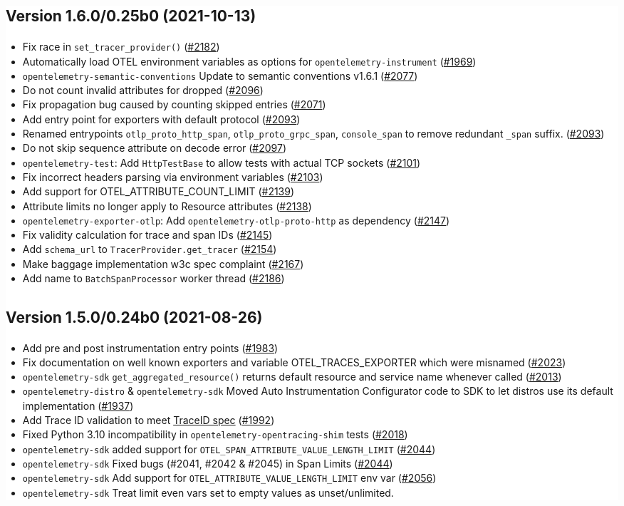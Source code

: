 ## Version 1.6.0/0.25b0 (2021-10-13)

- Fix race in `set_tracer_provider()`
  ([#2182](https://github.com/open-telemetry/opentelemetry-python/pull/2182))
- Automatically load OTEL environment variables as options for `opentelemetry-instrument`
  ([#1969](https://github.com/open-telemetry/opentelemetry-python/pull/1969))
- `opentelemetry-semantic-conventions` Update to semantic conventions v1.6.1
  ([#2077](https://github.com/open-telemetry/opentelemetry-python/pull/2077))
- Do not count invalid attributes for dropped
  ([#2096](https://github.com/open-telemetry/opentelemetry-python/pull/2096))
- Fix propagation bug caused by counting skipped entries
  ([#2071](https://github.com/open-telemetry/opentelemetry-python/pull/2071))
- Add entry point for exporters with default protocol
  ([#2093](https://github.com/open-telemetry/opentelemetry-python/pull/2093))
- Renamed entrypoints `otlp_proto_http_span`, `otlp_proto_grpc_span`, `console_span` to remove
  redundant `_span` suffix.
  ([#2093](https://github.com/open-telemetry/opentelemetry-python/pull/2093))
- Do not skip sequence attribute on decode error
  ([#2097](https://github.com/open-telemetry/opentelemetry-python/pull/2097))
- `opentelemetry-test`: Add `HttpTestBase` to allow tests with actual TCP sockets
  ([#2101](https://github.com/open-telemetry/opentelemetry-python/pull/2101))
- Fix incorrect headers parsing via environment variables
  ([#2103](https://github.com/open-telemetry/opentelemetry-python/pull/2103))
- Add support for OTEL_ATTRIBUTE_COUNT_LIMIT
  ([#2139](https://github.com/open-telemetry/opentelemetry-python/pull/2139))
- Attribute limits no longer apply to Resource attributes
  ([#2138](https://github.com/open-telemetry/opentelemetry-python/pull/2138))
- `opentelemetry-exporter-otlp`: Add `opentelemetry-otlp-proto-http` as dependency
  ([#2147](https://github.com/open-telemetry/opentelemetry-python/pull/2147))
- Fix validity calculation for trace and span IDs
  ([#2145](https://github.com/open-telemetry/opentelemetry-python/pull/2145))
- Add `schema_url` to `TracerProvider.get_tracer`
  ([#2154](https://github.com/open-telemetry/opentelemetry-python/pull/2154))
- Make baggage implementation w3c spec complaint
  ([#2167](https://github.com/open-telemetry/opentelemetry-python/pull/2167))
- Add name to `BatchSpanProcessor` worker thread
  ([#2186](https://github.com/open-telemetry/opentelemetry-python/pull/2186))

## Version 1.5.0/0.24b0 (2021-08-26)

- Add pre and post instrumentation entry points
  ([#1983](https://github.com/open-telemetry/opentelemetry-python/pull/1983))
- Fix documentation on well known exporters and variable OTEL_TRACES_EXPORTER which were misnamed
  ([#2023](https://github.com/open-telemetry/opentelemetry-python/pull/2023))
- `opentelemetry-sdk` `get_aggregated_resource()` returns default resource and service name
  whenever called
  ([#2013](https://github.com/open-telemetry/opentelemetry-python/pull/2013))
- `opentelemetry-distro` & `opentelemetry-sdk` Moved Auto Instrumentation Configurator code to SDK
  to let distros use its default implementation
  ([#1937](https://github.com/open-telemetry/opentelemetry-python/pull/1937))
- Add Trace ID validation to
  meet [TraceID spec](https://github.com/open-telemetry/opentelemetry-specification/blob/main/specification/overview.md#spancontext) ([#1992](https://github.com/open-telemetry/opentelemetry-python/pull/1992))
- Fixed Python 3.10 incompatibility in `opentelemetry-opentracing-shim` tests
  ([#2018](https://github.com/open-telemetry/opentelemetry-python/pull/2018))
- `opentelemetry-sdk` added support for `OTEL_SPAN_ATTRIBUTE_VALUE_LENGTH_LIMIT`
  ([#2044](https://github.com/open-telemetry/opentelemetry-python/pull/2044))
- `opentelemetry-sdk` Fixed bugs (#2041, #2042 & #2045) in Span Limits
  ([#2044](https://github.com/open-telemetry/opentelemetry-python/pull/2044))
- `opentelemetry-sdk` Add support for `OTEL_ATTRIBUTE_VALUE_LENGTH_LIMIT` env var
  ([#2056](https://github.com/open-telemetry/opentelemetry-python/pull/2056))
- `opentelemetry-sdk` Treat limit even vars set to empty values as unset/unlimited.